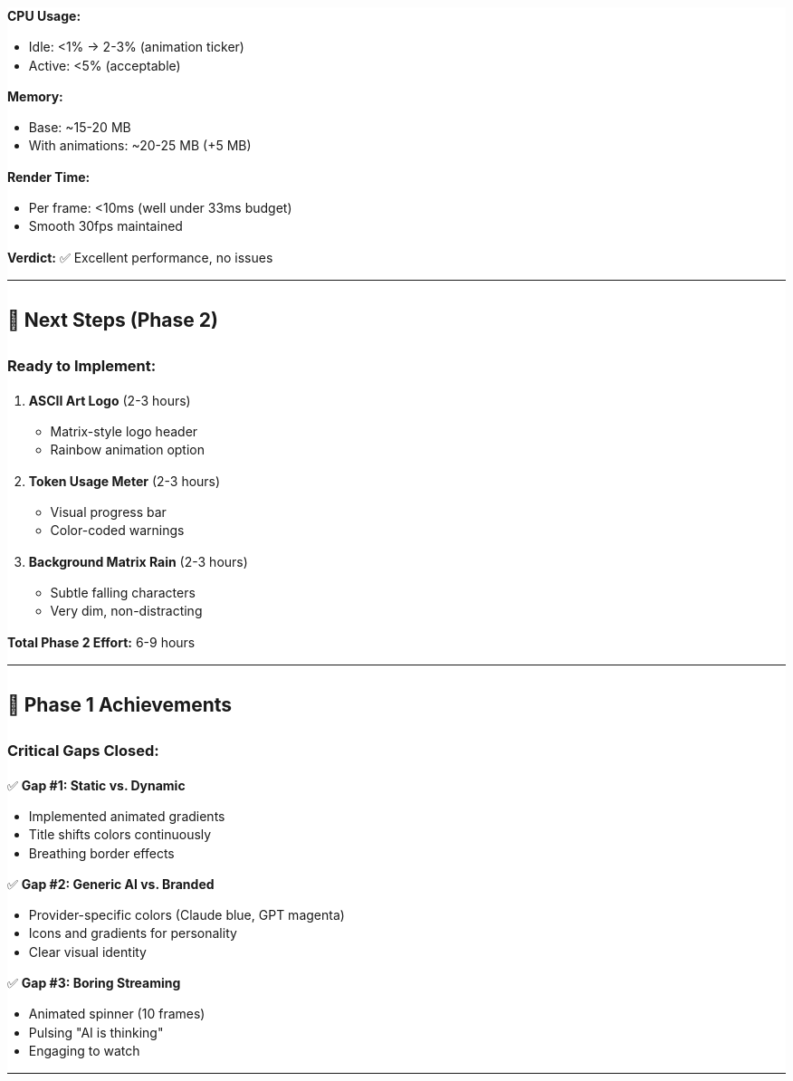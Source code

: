 **CPU Usage:**
- Idle: <1% → 2-3% (animation ticker)
- Active: <5% (acceptable)

**Memory:**
- Base: ~15-20 MB
- With animations: ~20-25 MB (+5 MB)

**Render Time:**
- Per frame: <10ms (well under 33ms budget)
- Smooth 30fps maintained

**Verdict:** ✅ Excellent performance, no issues

---

## 🚀 Next Steps (Phase 2)

### Ready to Implement:

1. **ASCII Art Logo** (2-3 hours)
   - Matrix-style logo header
   - Rainbow animation option

2. **Token Usage Meter** (2-3 hours)
   - Visual progress bar
   - Color-coded warnings

3. **Background Matrix Rain** (2-3 hours)
   - Subtle falling characters
   - Very dim, non-distracting

**Total Phase 2 Effort:** 6-9 hours

---

## 🎉 Phase 1 Achievements

### Critical Gaps Closed:

✅ **Gap #1: Static vs. Dynamic**
- Implemented animated gradients
- Title shifts colors continuously
- Breathing border effects

✅ **Gap #2: Generic AI vs. Branded**
- Provider-specific colors (Claude blue, GPT magenta)
- Icons and gradients for personality
- Clear visual identity

✅ **Gap #3: Boring Streaming**
- Animated spinner (10 frames)
- Pulsing "AI is thinking"
- Engaging to watch

---